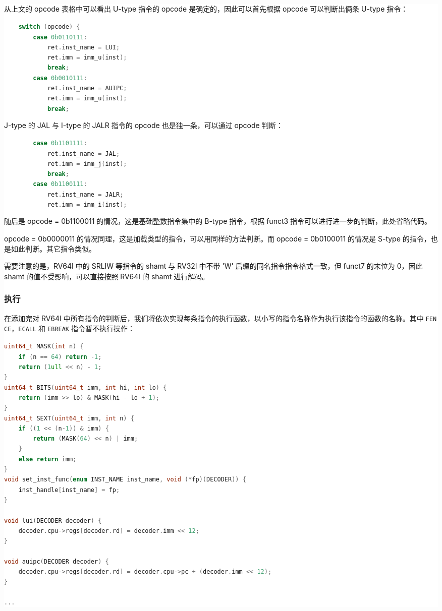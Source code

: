 从上文的 opcode 表格中可以看出 U-type 指令的 opcode 是确定的，因此可以首先根据 opcode 可以判断出俩条 U-type 指令：

```c
    switch (opcode) {
        case 0b0110111:
            ret.inst_name = LUI;
            ret.imm = imm_u(inst);
            break;
        case 0b0010111:
            ret.inst_name = AUIPC;
            ret.imm = imm_u(inst);
            break;
```

J-type 的 JAL 与 I-type 的 JALR 指令的 opcode 也是独一条，可以通过 opcode 判断：

```c
        case 0b1101111:
            ret.inst_name = JAL;
            ret.imm = imm_j(inst);
            break;
        case 0b1100111:
            ret.inst_name = JALR;
            ret.imm = imm_i(inst);
```

随后是 opcode = 0b1100011 的情况，这是基础整数指令集中的 B-type 指令，根据 funct3 指令可以进行进一步的判断，此处省略代码。

opcode = 0b0000011 的情况同理，这是加载类型的指令，可以用同样的方法判断。而 opcode = 0b0100011 的情况是 S-type 的指令，也是如此判断。其它指令类似。

需要注意的是，RV64I 中的 SRLIW 等指令的 shamt 与 RV32I 中不带 'W' 后缀的同名指令指令格式一致，但 funct7 的末位为 0，因此 shamt 的值不受影响，可以直接按照 RV64I 的 shamt 进行解码。

### 执行

在添加完对 RV64I 中所有指令的判断后，我们将依次实现每条指令的执行函数，以小写的指令名称作为执行该指令的函数的名称。其中 `FENCE`，`ECALL` 和 `EBREAK` 指令暂不执行操作：

```c
uint64_t MASK(int n) {
    if (n == 64) return -1;
    return (1ull << n) - 1;
}
uint64_t BITS(uint64_t imm, int hi, int lo) {
    return (imm >> lo) & MASK(hi - lo + 1);
}
uint64_t SEXT(uint64_t imm, int n) {
    if ((1 << (n-1)) & imm) {
        return (MASK(64) << n) | imm;
    }
    else return imm;
}
void set_inst_func(enum INST_NAME inst_name, void (*fp)(DECODER)) {
    inst_handle[inst_name] = fp;
}

void lui(DECODER decoder) {
    decoder.cpu->regs[decoder.rd] = decoder.imm << 12;
}

void auipc(DECODER decoder) {
    decoder.cpu->regs[decoder.rd] = decoder.cpu->pc + (decoder.imm << 12);
}

...
```


[1]: https://riscv.org/technical/specifications/